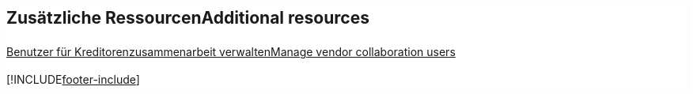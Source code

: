 ## <a name="additional-resources"></a><span data-ttu-id="3985e-222">Zusätzliche Ressourcen</span><span class="sxs-lookup"><span data-stu-id="3985e-222">Additional resources</span></span>

[<span data-ttu-id="3985e-223">Benutzer für Kreditorenzusammenarbeit verwalten</span><span class="sxs-lookup"><span data-stu-id="3985e-223">Manage vendor collaboration users</span></span>](manage-vendor-collaboration-users.md)


[!INCLUDE[footer-include](../../includes/footer-banner.md)]